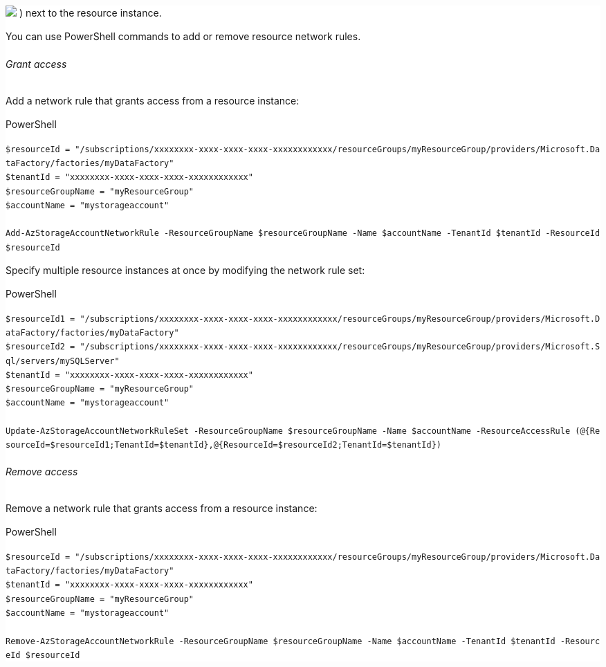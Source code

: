 ![](https://learn.microsoft.com/en-us/azure/storage/common/media/storage-network-security/delete-icon.png)
) next to the resource instance.

You can use PowerShell commands to add or remove resource network rules.

###### Grant access

Add a network rule that grants access from a resource instance:

PowerShell 

```
$resourceId = "/subscriptions/xxxxxxxx-xxxx-xxxx-xxxx-xxxxxxxxxxxx/resourceGroups/myResourceGroup/providers/Microsoft.DataFactory/factories/myDataFactory"
$tenantId = "xxxxxxxx-xxxx-xxxx-xxxx-xxxxxxxxxxxx"
$resourceGroupName = "myResourceGroup"
$accountName = "mystorageaccount"

Add-AzStorageAccountNetworkRule -ResourceGroupName $resourceGroupName -Name $accountName -TenantId $tenantId -ResourceId $resourceId

```

Specify multiple resource instances at once by modifying the network rule set:

PowerShell 

```
$resourceId1 = "/subscriptions/xxxxxxxx-xxxx-xxxx-xxxx-xxxxxxxxxxxx/resourceGroups/myResourceGroup/providers/Microsoft.DataFactory/factories/myDataFactory"
$resourceId2 = "/subscriptions/xxxxxxxx-xxxx-xxxx-xxxx-xxxxxxxxxxxx/resourceGroups/myResourceGroup/providers/Microsoft.Sql/servers/mySQLServer"
$tenantId = "xxxxxxxx-xxxx-xxxx-xxxx-xxxxxxxxxxxx"
$resourceGroupName = "myResourceGroup"
$accountName = "mystorageaccount"

Update-AzStorageAccountNetworkRuleSet -ResourceGroupName $resourceGroupName -Name $accountName -ResourceAccessRule (@{ResourceId=$resourceId1;TenantId=$tenantId},@{ResourceId=$resourceId2;TenantId=$tenantId}) 

```

###### Remove access

Remove a network rule that grants access from a resource instance:

PowerShell 

```
$resourceId = "/subscriptions/xxxxxxxx-xxxx-xxxx-xxxx-xxxxxxxxxxxx/resourceGroups/myResourceGroup/providers/Microsoft.DataFactory/factories/myDataFactory"
$tenantId = "xxxxxxxx-xxxx-xxxx-xxxx-xxxxxxxxxxxx"
$resourceGroupName = "myResourceGroup"
$accountName = "mystorageaccount"

Remove-AzStorageAccountNetworkRule -ResourceGroupName $resourceGroupName -Name $accountName -TenantId $tenantId -ResourceId $resourceId  

```
